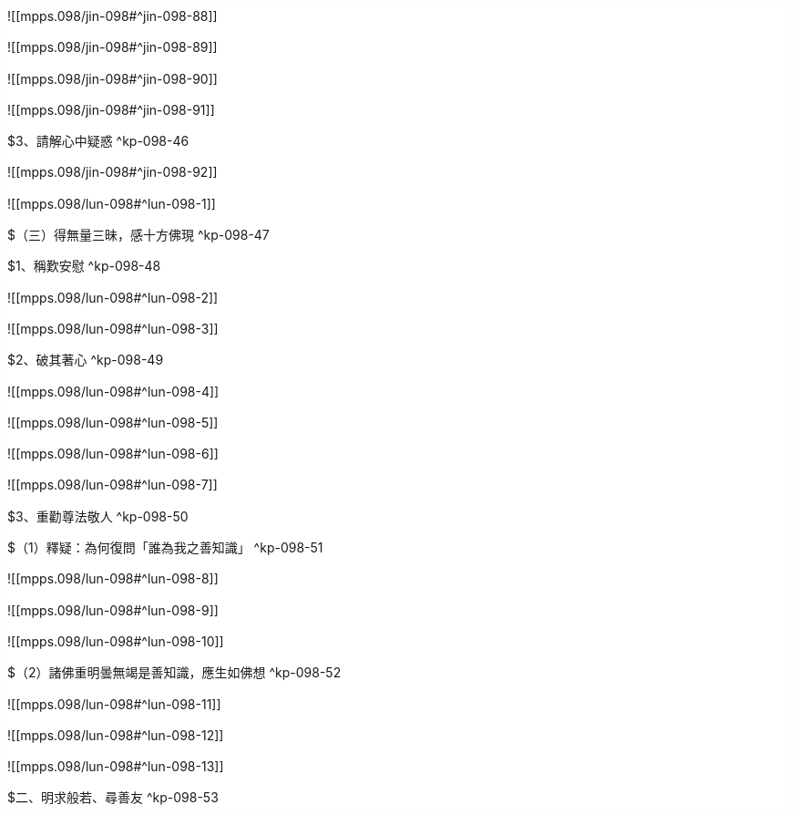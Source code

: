 ![[mpps.098/jin-098#^jin-098-88]]

![[mpps.098/jin-098#^jin-098-89]]

![[mpps.098/jin-098#^jin-098-90]]

![[mpps.098/jin-098#^jin-098-91]]

 $3、請解心中疑惑 ^kp-098-46

![[mpps.098/jin-098#^jin-098-92]]

![[mpps.098/lun-098#^lun-098-1]]

 $（三）得無量三昧，感十方佛現 ^kp-098-47

 $1、稱歎安慰 ^kp-098-48

![[mpps.098/lun-098#^lun-098-2]]

![[mpps.098/lun-098#^lun-098-3]]

 $2、破其著心 ^kp-098-49

![[mpps.098/lun-098#^lun-098-4]]

![[mpps.098/lun-098#^lun-098-5]]

![[mpps.098/lun-098#^lun-098-6]]

![[mpps.098/lun-098#^lun-098-7]]

 $3、重勸尊法敬人 ^kp-098-50

 $（1）釋疑：為何復問「誰為我之善知識」 ^kp-098-51

![[mpps.098/lun-098#^lun-098-8]]

![[mpps.098/lun-098#^lun-098-9]]

![[mpps.098/lun-098#^lun-098-10]]

 $（2）諸佛重明曇無竭是善知識，應生如佛想 ^kp-098-52

![[mpps.098/lun-098#^lun-098-11]]

![[mpps.098/lun-098#^lun-098-12]]

![[mpps.098/lun-098#^lun-098-13]]

 $二、明求般若、尋善友 ^kp-098-53
